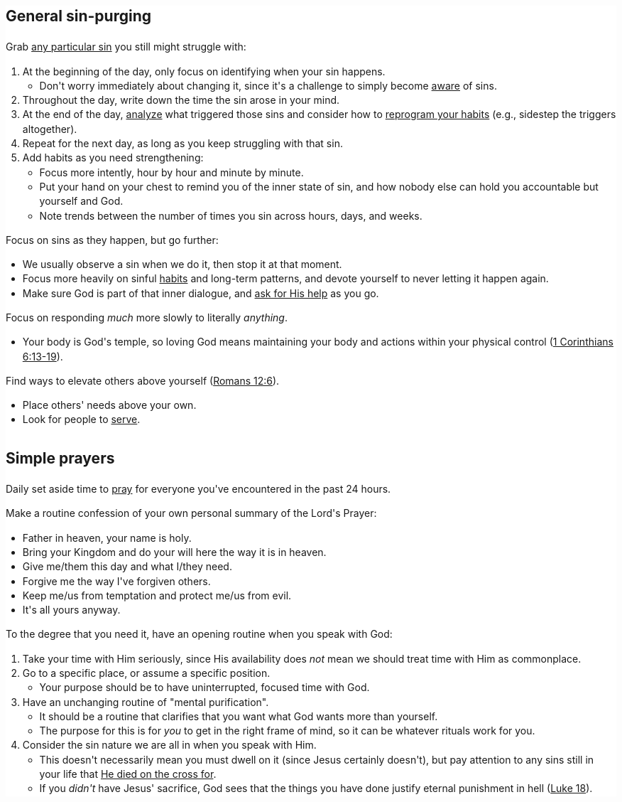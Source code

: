## General sin-purging

Grab [any particular sin](morality-sins.md) you still might struggle with:

1. At the beginning of the day, only focus on identifying when your sin happens.
   - Don't worry immediately about changing it, since it's a challenge to simply become [aware](awareness.md) of sins.
2. Throughout the day, write down the time the sin arose in your mind.
3. At the end of the day, [analyze](logic.md) what triggered those sins and consider how to [reprogram your habits](https://adequate.life/habits/) (e.g., sidestep the triggers altogether).
4. Repeat for the next day, as long as you keep struggling with that sin.
5. Add habits as you need strengthening:
   - Focus more intently, hour by hour and minute by minute.
   - Put your hand on your chest to remind you of the inner state of sin, and how nobody else can hold you accountable but yourself and God.
   - Note trends between the number of times you sin across hours, days, and weeks.

Focus on sins as they happen, but go further:

- We usually observe a sin when we do it, then stop it at that moment.
- Focus more heavily on sinful [habits](https://adequate.life/habits/) and long-term patterns, and devote yourself to never letting it happen again.
- Make sure God is part of that inner dialogue, and [ask for His help](spiritual-exercises-prayer.md) as you go.

Focus on responding *much* more slowly to literally *anything*.

- Your body is God's temple, so loving God means maintaining your body and actions within your physical control ([1 Corinthians 6:13-19](https://biblehub.com/bsb/1_corinthians/6.htm)).

Find ways to elevate others above yourself ([Romans 12:6](https://biblehub.com/romans/12-16.htm)).

- Place others' needs above your own.
- Look for people to [serve](church-serve.md).

## Simple prayers

Daily set aside time to [pray](spiritual-exercises-prayer.md) for everyone you've encountered in the past 24 hours.

Make a routine confession of your own personal summary of the Lord's Prayer:

- Father in heaven, your name is holy.
- Bring your Kingdom and do your will here the way it is in heaven.
- Give me/them this day and what I/they need.
- Forgive me the way I've forgiven others.
- Keep me/us from temptation and protect me/us from evil.
- It's all yours anyway.

To the degree that you need it, have an opening routine when you speak with God:

1. Take your time with Him seriously, since His availability does *not* mean we should treat time with Him as commonplace.
2. Go to a specific place, or assume a specific position.
   - Your purpose should be to have uninterrupted, focused time with God.
3. Have an unchanging routine of "mental purification".
   - It should be a routine that clarifies that you want what God wants more than yourself.
   - The purpose for this is for *you* to get in the right frame of mind, so it can be whatever rituals work for you.
4. Consider the sin nature we are all in when you speak with Him.
   - This doesn't necessarily mean you must dwell on it (since Jesus certainly doesn't), but pay attention to any sins still in your life that [He died on the cross for](jesus-gospel.md).
   - If you *didn't* have Jesus' sacrifice, God sees that the things you have done justify eternal punishment in hell ([Luke 18](https://biblehub.com/bsb/luke/18.htm)).
